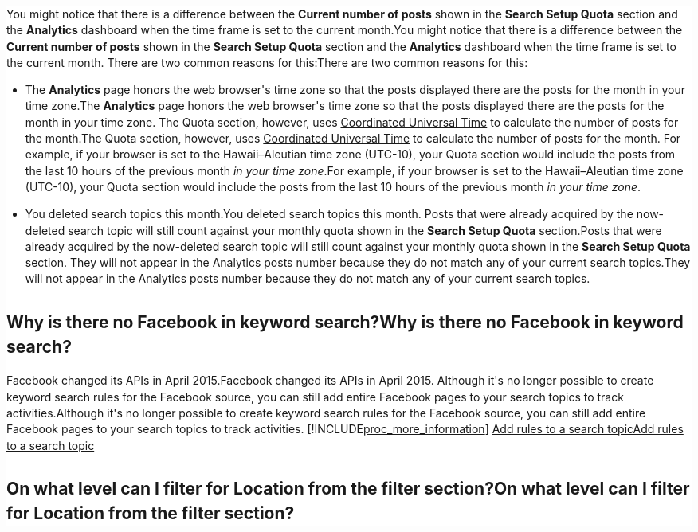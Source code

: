 <span data-ttu-id="90ca0-130">You might notice that there is a difference between the **Current number of posts** shown in the **Search Setup Quota** section and the **Analytics** dashboard when the time frame is set to the current month.</span><span class="sxs-lookup"><span data-stu-id="90ca0-130">You might notice that there is a difference between the **Current number of posts** shown in the **Search Setup Quota** section and the **Analytics** dashboard when the time frame is set to the current month.</span></span> <span data-ttu-id="90ca0-131">There are two common reasons for this:</span><span class="sxs-lookup"><span data-stu-id="90ca0-131">There are two common reasons for this:</span></span>
- <span data-ttu-id="90ca0-132">The **Analytics** page honors the web browser's time zone so that the posts displayed there are the posts for the month in your time zone.</span><span class="sxs-lookup"><span data-stu-id="90ca0-132">The **Analytics** page honors the web browser's time zone so that the posts displayed there are the posts for the month in your time zone.</span></span> <span data-ttu-id="90ca0-133">The Quota section, however, uses [Coordinated Universal Time](https://en.wikipedia.org/wiki/Coordinated_Universal_Time) to calculate the number of posts for the month.</span><span class="sxs-lookup"><span data-stu-id="90ca0-133">The Quota section, however, uses [Coordinated Universal Time](https://en.wikipedia.org/wiki/Coordinated_Universal_Time) to calculate the number of posts for the month.</span></span> <span data-ttu-id="90ca0-134">For example, if your browser is set to the Hawaii–Aleutian time zone (UTC-10), your Quota section would include the posts from the last 10 hours of the previous month _in your time zone_.</span><span class="sxs-lookup"><span data-stu-id="90ca0-134">For example, if your browser is set to the Hawaii–Aleutian time zone (UTC-10), your Quota section would include the posts from the last 10 hours of the previous month _in your time zone_.</span></span>

- <span data-ttu-id="90ca0-135">You deleted search topics this month.</span><span class="sxs-lookup"><span data-stu-id="90ca0-135">You deleted search topics this month.</span></span> <span data-ttu-id="90ca0-136">Posts that were already acquired by the now-deleted search topic will still count against your monthly quota shown in the **Search Setup Quota** section.</span><span class="sxs-lookup"><span data-stu-id="90ca0-136">Posts that were already acquired by the now-deleted search topic will still count against your monthly quota shown in the **Search Setup Quota** section.</span></span> <span data-ttu-id="90ca0-137">They will not appear in the Analytics posts number because they do not match any of your current search topics.</span><span class="sxs-lookup"><span data-stu-id="90ca0-137">They will not appear in the Analytics posts number because they do not match any of your current search topics.</span></span>
  
## <a name="why-is-there-no-facebook-in-keyword-search"></a><span data-ttu-id="90ca0-138">Why is there no Facebook in keyword search?</span><span class="sxs-lookup"><span data-stu-id="90ca0-138">Why is there no Facebook in keyword search?</span></span>  

<span data-ttu-id="90ca0-139">Facebook changed its APIs in April 2015.</span><span class="sxs-lookup"><span data-stu-id="90ca0-139">Facebook changed its APIs in April 2015.</span></span> <span data-ttu-id="90ca0-140">Although it's no longer possible to create keyword search rules for the Facebook source, you can still add entire Facebook pages to your search topics to track activities.</span><span class="sxs-lookup"><span data-stu-id="90ca0-140">Although it's no longer possible to create keyword search rules for the Facebook source, you can still add entire Facebook pages to your search topics to track activities.</span></span> [!INCLUDE[proc_more_information](../includes/proc-more-information.md)] <span data-ttu-id="90ca0-141">[Add rules to a search topic](add-rules-search-topic.md)</span><span class="sxs-lookup"><span data-stu-id="90ca0-141">[Add rules to a search topic](add-rules-search-topic.md)</span></span>  
  
## <a name="on-what-level-can-i-filter-for-location-from-the-filter-section"></a><span data-ttu-id="90ca0-142">On what level can I filter for Location from the filter section?</span><span class="sxs-lookup"><span data-stu-id="90ca0-142">On what level can I filter for Location from the filter section?</span></span> 
 